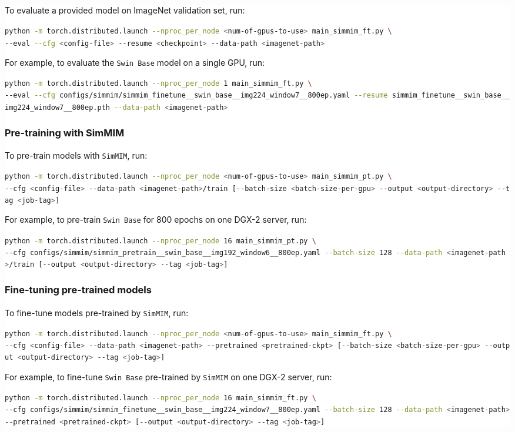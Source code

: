 To evaluate a provided model on ImageNet validation set, run:
```bash
python -m torch.distributed.launch --nproc_per_node <num-of-gpus-to-use> main_simmim_ft.py \
--eval --cfg <config-file> --resume <checkpoint> --data-path <imagenet-path>
```

For example, to evaluate the `Swin Base` model on a single GPU, run:
```bash
python -m torch.distributed.launch --nproc_per_node 1 main_simmim_ft.py \
--eval --cfg configs/simmim/simmim_finetune__swin_base__img224_window7__800ep.yaml --resume simmim_finetune__swin_base__img224_window7__800ep.pth --data-path <imagenet-path>
```

### Pre-training with SimMIM
To pre-train models with `SimMIM`, run:
```bash
python -m torch.distributed.launch --nproc_per_node <num-of-gpus-to-use> main_simmim_pt.py \ 
--cfg <config-file> --data-path <imagenet-path>/train [--batch-size <batch-size-per-gpu> --output <output-directory> --tag <job-tag>]
```

For example, to pre-train `Swin Base` for 800 epochs on one DGX-2 server, run:
```bash
python -m torch.distributed.launch --nproc_per_node 16 main_simmim_pt.py \ 
--cfg configs/simmim/simmim_pretrain__swin_base__img192_window6__800ep.yaml --batch-size 128 --data-path <imagenet-path>/train [--output <output-directory> --tag <job-tag>]
```

### Fine-tuning pre-trained models
To fine-tune models pre-trained by `SimMIM`, run:
```bash
python -m torch.distributed.launch --nproc_per_node <num-of-gpus-to-use> main_simmim_ft.py \ 
--cfg <config-file> --data-path <imagenet-path> --pretrained <pretrained-ckpt> [--batch-size <batch-size-per-gpu> --output <output-directory> --tag <job-tag>]
```

For example, to fine-tune `Swin Base` pre-trained by `SimMIM` on one DGX-2 server, run:
```bash
python -m torch.distributed.launch --nproc_per_node 16 main_simmim_ft.py \ 
--cfg configs/simmim/simmim_finetune__swin_base__img224_window7__800ep.yaml --batch-size 128 --data-path <imagenet-path> --pretrained <pretrained-ckpt> [--output <output-directory> --tag <job-tag>]
```